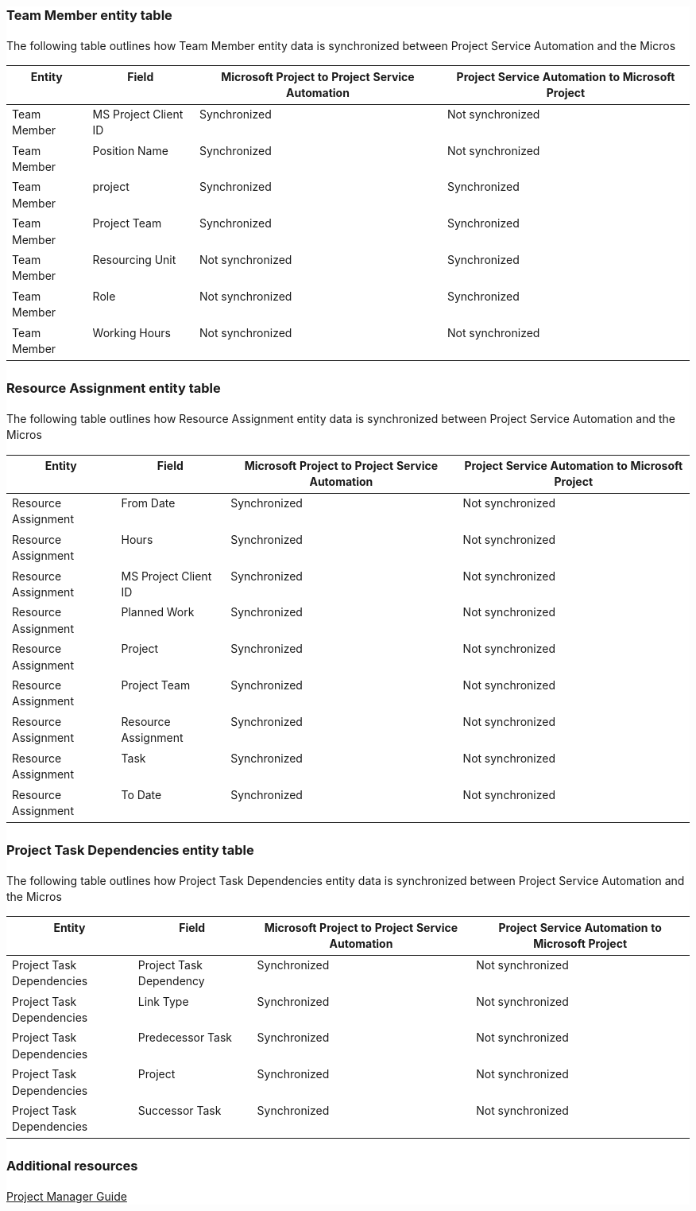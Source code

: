 ### Team Member entity table
The following table outlines how Team Member entity data is synchronized between Project Service Automation and the Micros

| **Entity** | **Field** | **Microsoft Project to Project Service Automation** | **Project Service Automation to Microsoft Project** |
| --- | --- | --- | --- |
| Team Member | MS Project Client ID | Synchronized | Not synchronized |
| Team Member | Position Name | Synchronized | Not synchronized |
| Team Member | project | Synchronized | Synchronized |
| Team Member | Project Team | Synchronized | Synchronized |
| Team Member | Resourcing Unit | Not synchronized | Synchronized |
| Team Member | Role | Not synchronized | Synchronized |
| Team Member | Working Hours | Not synchronized | Not synchronized |

### Resource Assignment entity table
The following table outlines how Resource Assignment entity data is synchronized between Project Service Automation and the Micros

| **Entity** | **Field** | **Microsoft Project to Project Service Automation** | **Project Service Automation to Microsoft Project** |
| --- | --- | --- | --- |
| Resource Assignment | From Date | Synchronized | Not synchronized |
| Resource Assignment | Hours | Synchronized | Not synchronized |
| Resource Assignment | MS Project Client ID | Synchronized | Not synchronized |
| Resource Assignment | Planned Work | Synchronized | Not synchronized |
| Resource Assignment | Project | Synchronized | Not synchronized |
| Resource Assignment | Project Team | Synchronized | Not synchronized |
| Resource Assignment | Resource Assignment | Synchronized | Not synchronized |
| Resource Assignment | Task | Synchronized | Not synchronized |
| Resource Assignment | To Date | Synchronized | Not synchronized |

### Project Task Dependencies entity table
The following table outlines how Project Task Dependencies entity data is synchronized between Project Service Automation and the Micros

| **Entity** | **Field** | **Microsoft Project to Project Service Automation** | **Project Service Automation to Microsoft Project** |
| --- | --- | --- | --- |
| Project Task Dependencies | Project Task Dependency | Synchronized | Not synchronized |
| Project Task Dependencies | Link Type | Synchronized | Not synchronized |
| Project Task Dependencies | Predecessor Task | Synchronized | Not synchronized |
| Project Task Dependencies | Project | Synchronized | Not synchronized |
| Project Task Dependencies | Successor Task | Synchronized | Not synchronized |

### Additional resources
 [Project Manager Guide](../psa/project-manager-guide.md)
